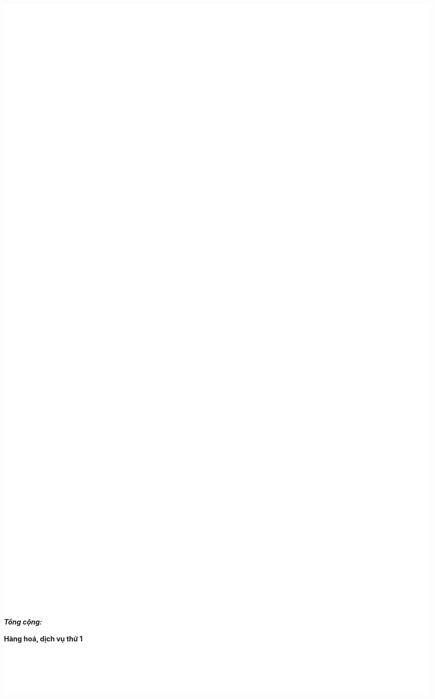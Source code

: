 

 

 

 

 

 

 

 

 

 



 

 

 

 

 

 

 

 

 



 

 

 

 

 

 

 

 

 



 

 

 

 

 

 

 

 

 



***Tổng cộng:***

**Hàng hoá, dịch vụ thứ 1**

 

 

 